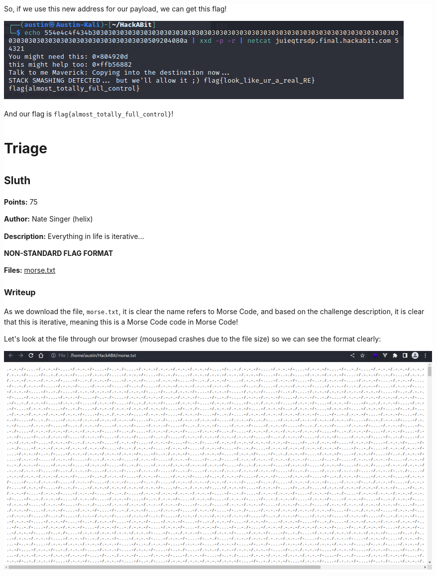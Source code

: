 So, if we use this new address for our payload, we can get this flag!

![Controller Image 4](controller4.png)

And our flag is `flag{almost_totally_full_control}`!


# Triage

## Sluth

**Points:** 75

**Author:** Nate Singer (helix)

**Description:** Everything in life is iterative...

**NON-STANDARD FLAG FORMAT**

**Files:** [morse.txt](files/morse.txt)

### Writeup

As we download the file, `morse.txt`, it is clear the name refers to Morse Code, and based on the challenge description, it is clear that this is iterative, meaning this is a Morse Code code in Morse Code!

Let's look at the file through our browser (mousepad crashes due to the file size) so we can see the format clearly:

![Sluth Image 1](sluth1.png)
